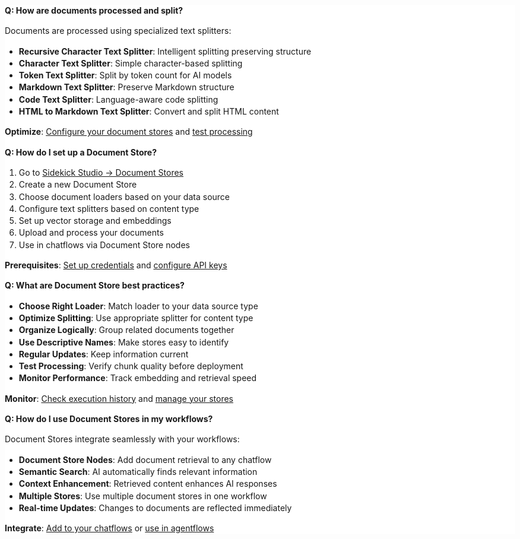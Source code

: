 **Q: How are documents processed and split?**

Documents are processed using specialized text splitters:

-   **Recursive Character Text Splitter**: Intelligent splitting preserving structure
-   **Character Text Splitter**: Simple character-based splitting
-   **Token Text Splitter**: Split by token count for AI models
-   **Markdown Text Splitter**: Preserve Markdown structure
-   **Code Text Splitter**: Language-aware code splitting
-   **HTML to Markdown Text Splitter**: Convert and split HTML content

**Optimize**: [Configure your document stores](/sidekick-studio/document-stores) and [test processing](/sidekick-studio/executions)

> > > > > >

**Q: How do I set up a Document Store?**

1. Go to [Sidekick Studio → Document Stores](/sidekick-studio/document-stores)
2. Create a new Document Store
3. Choose document loaders based on your data source
4. Configure text splitters based on content type
5. Set up vector storage and embeddings
6. Upload and process your documents
7. Use in chatflows via Document Store nodes

**Prerequisites**: [Set up credentials](/sidekick-studio/credentials) and [configure API keys](/sidekick-studio/apikey)

> > > > > >

**Q: What are Document Store best practices?**

-   **Choose Right Loader**: Match loader to your data source type
-   **Optimize Splitting**: Use appropriate splitter for content type
-   **Organize Logically**: Group related documents together
-   **Use Descriptive Names**: Make stores easy to identify
-   **Regular Updates**: Keep information current
-   **Test Processing**: Verify chunk quality before deployment
-   **Monitor Performance**: Track embedding and retrieval speed

**Monitor**: [Check execution history](/sidekick-studio/executions) and [manage your stores](/sidekick-studio/document-stores)

> > > > > >

**Q: How do I use Document Stores in my workflows?**

Document Stores integrate seamlessly with your workflows:

-   **Document Store Nodes**: Add document retrieval to any chatflow
-   **Semantic Search**: AI automatically finds relevant information
-   **Context Enhancement**: Retrieved content enhances AI responses
-   **Multiple Stores**: Use multiple document stores in one workflow
-   **Real-time Updates**: Changes to documents are reflected immediately

**Integrate**: [Add to your chatflows](/sidekick-studio/chatflows) or [use in agentflows](/sidekick-studio/agentflows)
